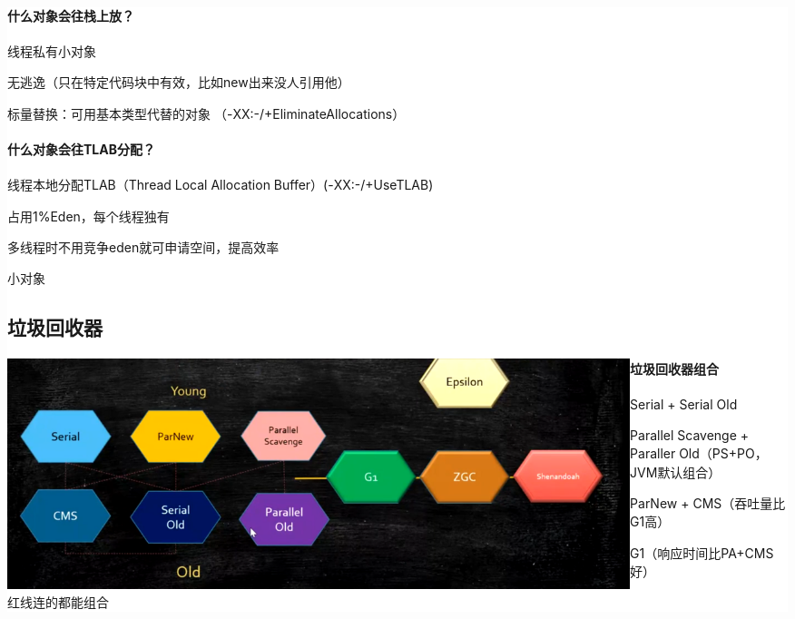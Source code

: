

#### 什么对象会往栈上放？

线程私有小对象

无逃逸（只在特定代码块中有效，比如new出来没人引用他）

标量替换：可用基本类型代替的对象  （-XX:-/+EliminateAllocations）



#### 什么对象会往TLAB分配？

线程本地分配TLAB（Thread Local Allocation Buffer）(-XX:-/+UseTLAB)

占用1%Eden，每个线程独有

多线程时不用竞争eden就可申请空间，提高效率

小对象





 

## 垃圾回收器

<img src=".\pic\常用垃圾回收器.png" style="zoom: 67%; float: left;" />



#### 垃圾回收器组合

Serial + Serial Old

Parallel Scavenge + Paraller Old（PS+PO，JVM默认组合）

ParNew + CMS（吞吐量比G1高）

G1（响应时间比PA+CMS好）

红线连的都能组合
